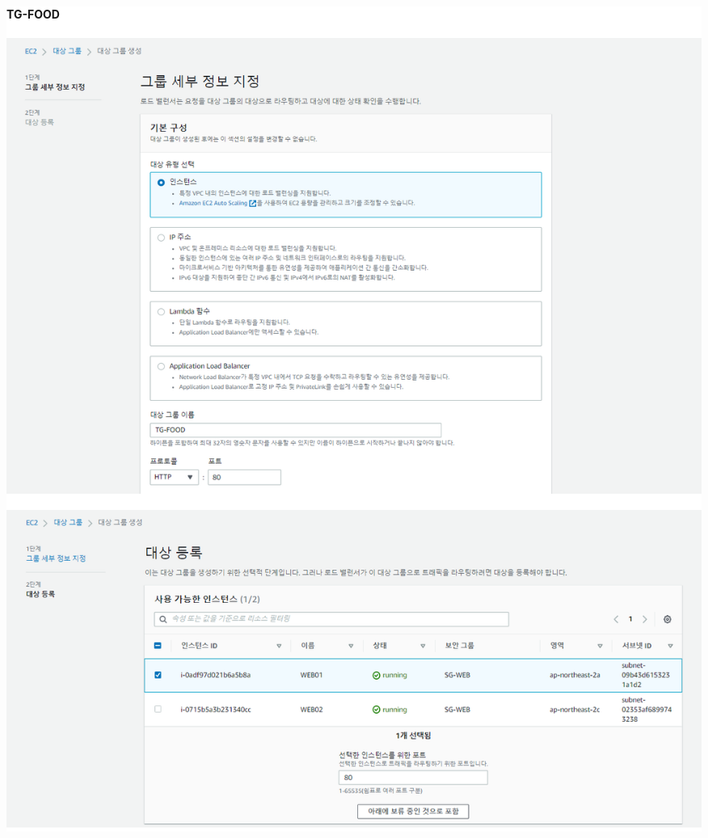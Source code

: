 #### TG-FOOD

![image-20220526154905741](md-images/0526/image-20220526154905741.png)

![image-20220526154927769](md-images/0526/image-20220526154927769.png)
